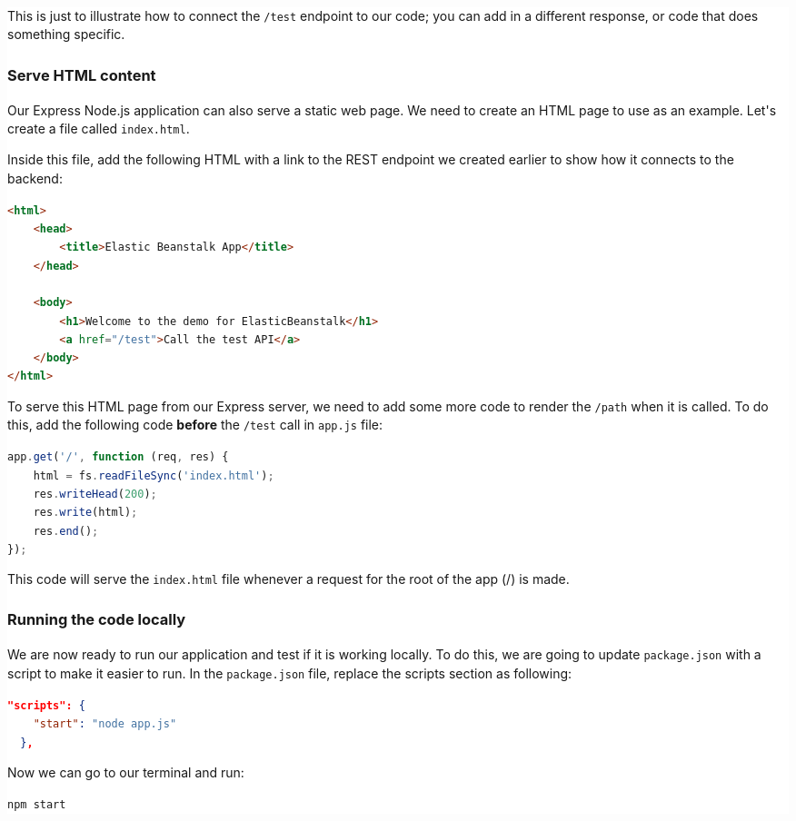 This is just to illustrate how to connect the `/test` endpoint to our code; you can add in a different response, or code that does something specific.

### Serve HTML content

Our Express Node.js application can also serve a static web page. We need to create an HTML page to use as an example. Let's create a file called `index.html`.

Inside this file, add the following HTML with a link to the REST endpoint we created earlier to show how it connects to the backend:

```html
<html>
    <head>
        <title>Elastic Beanstalk App</title>
    </head>

    <body>
        <h1>Welcome to the demo for ElasticBeanstalk</h1>
        <a href="/test">Call the test API</a>
    </body>
</html>
```

To serve this HTML page from our Express server, we need to add some more code to render the `/path` when it is called. To do this, add the following code **before** the `/test` call in `app.js` file:

```javascript
app.get('/', function (req, res) {
    html = fs.readFileSync('index.html');
    res.writeHead(200);
    res.write(html);
    res.end();
});
```

This code will serve the `index.html` file whenever a request for the root of the app (/) is made.

### Running the code locally

We are now ready to run our application and test if it is working locally. To do this, we are going to update `package.json` with a script to make it easier to run. In the `package.json` file, replace the scripts section as following:

```json
"scripts": {
    "start": "node app.js"
  },
```

Now we can go to our terminal and run:

```bash
npm start
```
